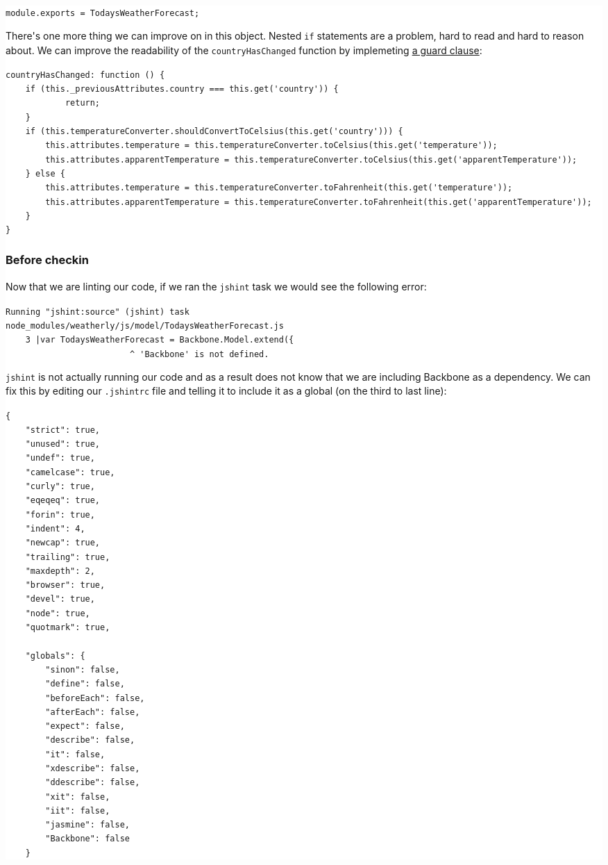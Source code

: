     module.exports = TodaysWeatherForecast;
    
There's one more thing we can improve on in this object. Nested `if` statements are a problem, hard to read and hard to reason about. We can improve the readability of the `countryHasChanged` function by implemeting [a guard clause](http://refactoring.com/catalog/replaceNestedConditionalWithGuardClauses.html):

    countryHasChanged: function () {
        if (this._previousAttributes.country === this.get('country')) {
            	return;
        }
        if (this.temperatureConverter.shouldConvertToCelsius(this.get('country'))) {
        	this.attributes.temperature = this.temperatureConverter.toCelsius(this.get('temperature'));
        	this.attributes.apparentTemperature = this.temperatureConverter.toCelsius(this.get('apparentTemperature'));
        } else {
        	this.attributes.temperature = this.temperatureConverter.toFahrenheit(this.get('temperature'));
        	this.attributes.apparentTemperature = this.temperatureConverter.toFahrenheit(this.get('apparentTemperature'));
        }
    }

### Before checkin
Now that we are linting our code, if we ran the `jshint` task we would see the following error:

	Running "jshint:source" (jshint) task
   	node_modules/weatherly/js/model/TodaysWeatherForecast.js
      	3 |var TodaysWeatherForecast = Backbone.Model.extend({
                             ^ 'Backbone' is not defined.
                             
`jshint` is not actually running our code and as a result does not know that we are including Backbone as a dependency. We can fix this by editing our `.jshintrc` file and telling it to include it as a global (on the third to last line):

    {
        "strict": true,
        "unused": true,
        "undef": true,
        "camelcase": true,
        "curly": true,
        "eqeqeq": true,
        "forin": true,
        "indent": 4,
        "newcap": true,
        "trailing": true,
        "maxdepth": 2,
        "browser": true,
        "devel": true,
        "node": true,
        "quotmark": true,
    
        "globals": {
            "sinon": false,
            "define": false,
            "beforeEach": false,
            "afterEach": false,
            "expect": false,
            "describe": false,
            "it": false,
            "xdescribe": false,
            "ddescribe": false,
            "xit": false,
            "iit": false,
            "jasmine": false,
            "Backbone": false
        }